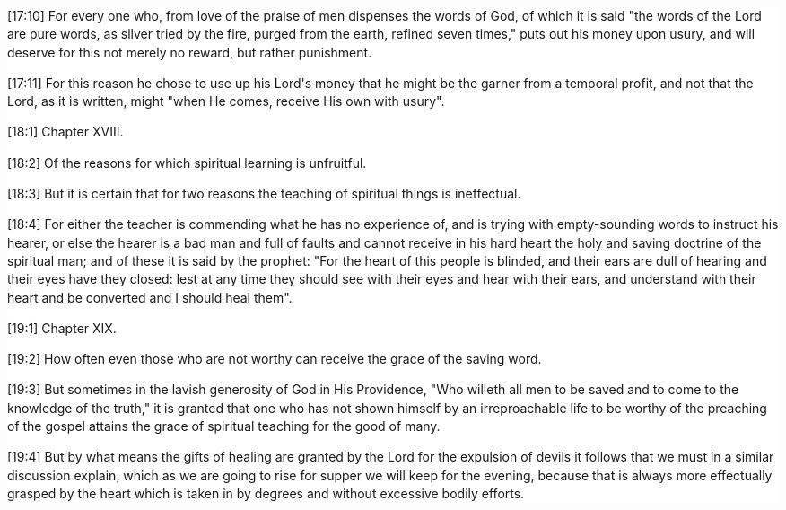[17:10] For every one who, from love of the praise of men dispenses the words of God, of which it is said "the words of the Lord are pure words, as silver tried by the fire, purged from the earth, refined seven times," puts out his money upon usury, and will deserve for this not merely no reward, but rather punishment.

[17:11] For this reason he chose to use up his Lord's money that he might be the garner from a temporal profit, and not that the Lord, as it is written, might "when He comes, receive His own with usury".

[18:1] Chapter XVIII.

[18:2] Of the reasons for which spiritual learning is unfruitful.

[18:3] But it is certain that for two reasons the teaching of spiritual things is ineffectual.

[18:4] For either the teacher is commending what he has no experience of, and is trying with empty-sounding words to instruct his hearer, or else the hearer is a bad man and full of faults and cannot receive in his hard heart the holy and saving doctrine of the spiritual man; and of these it is said by the prophet: "For the heart of this people is blinded, and their ears are dull of hearing and their eyes have they closed: lest at any time they should see with their eyes and hear with their ears, and understand with their heart and be converted and I should heal them".

[19:1] Chapter XIX.

[19:2] How often even those who are not worthy can receive the grace of the saving word.

[19:3] But sometimes in the lavish generosity of God in His Providence, "Who willeth all men to be saved and to come to the knowledge of the truth," it is granted that one who has not shown himself by an irreproachable life to be worthy of the preaching of the gospel attains the grace of spiritual teaching for the good of many.

[19:4] But by what means the gifts of healing are granted by the Lord for the expulsion of devils it follows that we must in a similar discussion explain, which as we are going to rise for supper we will keep for the evening, because that is always more effectually grasped by the heart which is taken in by degrees and without excessive bodily efforts.


